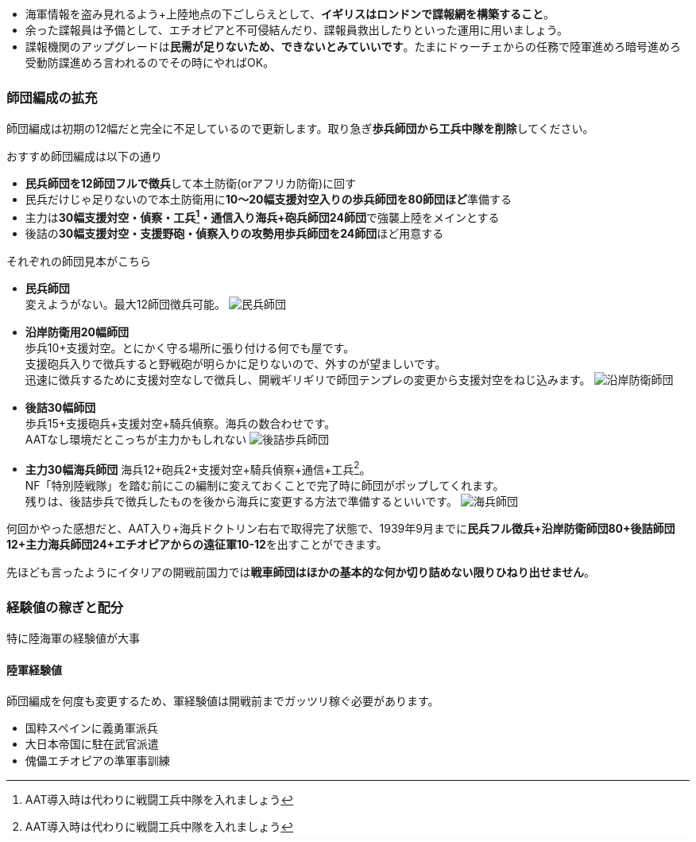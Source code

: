 - 海軍情報を盗み見れるよう+上陸地点の下ごしらえとして、**イギリスはロンドンで諜報網を構築すること**。
- 余った諜報員は予備として、エチオピアと不可侵結んだり、諜報員救出したりといった運用に用いましょう。
- 諜報機関のアップグレードは**民需が足りないため、できないとみていいです**。たまにドゥーチェからの任務で陸軍進めろ暗号進めろ受動防諜進めろ言われるのでその時にやればOK。


### 師団編成の拡充

師団編成は初期の12幅だと完全に不足しているので更新します。取り急ぎ**歩兵師団から工兵中隊を削除**してください。

おすすめ師団編成は以下の通り

- **民兵師団を12師団フルで徴兵**して本土防衛(orアフリカ防衛)に回す
- 民兵だけじゃ足りないので本土防衛用に**10～20幅支援対空入りの歩兵師団を80師団ほど**準備する
- 主力は**30幅支援対空・偵察・工兵[^3]・通信入り海兵+砲兵師団24師団**で強襲上陸をメインとする
- 後詰の**30幅支援対空・支援野砲・偵察入りの攻勢用歩兵師団を24師団**ほど用意する

それぞれの師団見本がこちら

- **民兵師団**  
  変えようがない。最大12師団徴兵可能。
  ![民兵師団](/posts/2024/camicie_nere.png)

- **沿岸防衛用20幅師団**  
  歩兵10+支援対空。とにかく守る場所に張り付ける何でも屋です。  
  支援砲兵入りで徴兵すると野戦砲が明らかに足りないので、外すのが望ましいです。  
  迅速に徴兵するために支援対空なしで徴兵し、開戦ギリギリで師団テンプレの変更から支援対空をねじ込みます。
  ![沿岸防衛師団](/posts/2024/coast_guard.png)

- **後詰30幅師団**  
  歩兵15+支援砲兵+支援対空+騎兵偵察。海兵の数合わせです。  
  AATなし環境だとこっちが主力かもしれない
  ![後詰歩兵師団](/posts/2024/divisione_di_fanteria.png)

- **主力30幅海兵師団**
  海兵12+砲兵2+支援対空+騎兵偵察+通信+工兵[^3]。  
  NF「特別陸戦隊」を踏む前にこの編制に変えておくことで完了時に師団がポップしてくれます。  
  残りは、後詰歩兵で徴兵したものを後から海兵に変更する方法で準備するといいです。
  ![海兵師団](/posts/2024/marines.png)

何回かやった感想だと、AAT入り+海兵ドクトリン右右で取得完了状態で、1939年9月までに**民兵フル徴兵+沿岸防衛師団80+後詰師団12+主力海兵師団24+エチオピアからの遠征軍10-12**を出すことができます。

先ほども言ったようにイタリアの開戦前国力では**戦車師団はほかの基本的な何か切り詰めない限りひねり出せません**。

[^3]: AAT導入時は代わりに戦闘工兵中隊を入れましょう

### 経験値の稼ぎと配分

特に陸海軍の経験値が大事

#### 陸軍経験値

師団編成を何度も変更するため、軍経験値は開戦前までガッツリ稼ぐ必要があります。

- 国粋スペインに義勇軍派兵
- 大日本帝国に駐在武官派遣
- 傀儡エチオピアの準軍事訓練


[^7]: 配置済み師団の充足は整っているものの、最初から駐屯部隊の装備不足アラートが鳴っています
[^1]: AATが必要です
[^2]: 初期師団にはほぼすべてに工兵中隊が組み込まれているため
[^4]: 余談となるが、ドイツプレイでも同じく海峡ガバ防衛。イタリアより工場が出るが海軍が少ないドイツプレイの場合、イタリア参戦→フランス降伏→即イギリス上陸ぐらいの気概で挑んだほうがうまくいく。なんならフランスが連合国脱退するとイタリアさえ参戦させれば**独本土から英本土に強襲上陸することも可能**
[^5]: ドイツと同盟する前に国粋スペインに入港権もらって大西洋側に艦隊を出しておくのもアリ。
[^8]: 画像ではちゃんと(とはいえ50隻程度ですが)海軍が出ていますが、1.13登場時はマジで1隻も展開してなかった時期があります。
[^6]: スイスは中立をずっと貫きます。スイスらしくて結構好き。